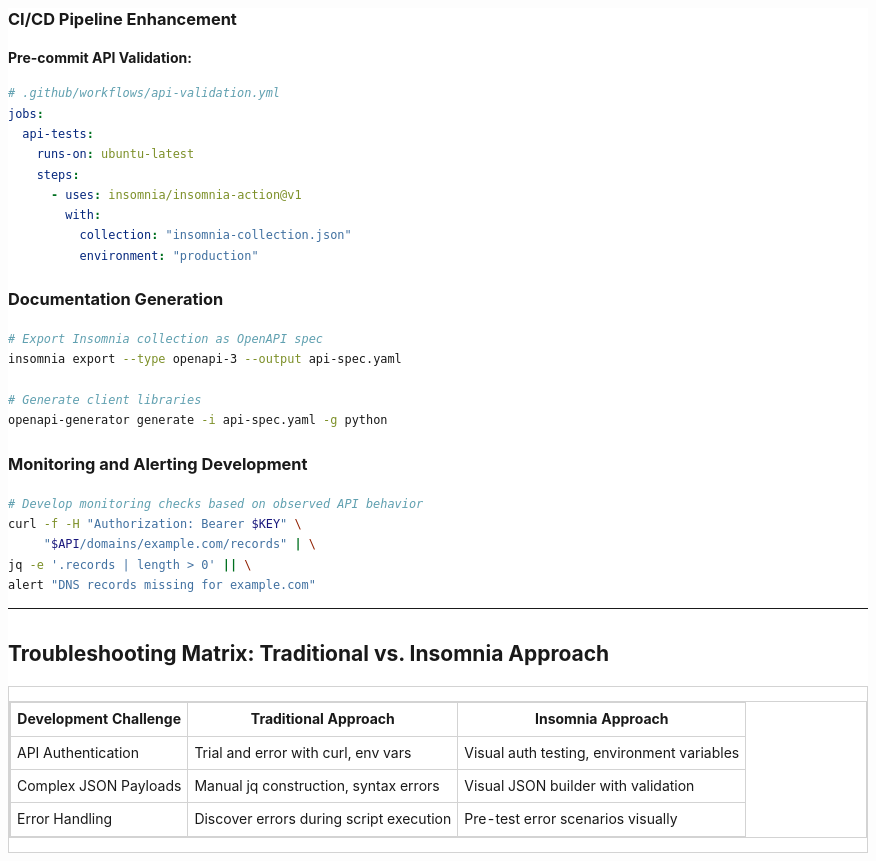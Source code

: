 ### CI/CD Pipeline Enhancement

**Pre-commit API Validation:**
```yaml
# .github/workflows/api-validation.yml
jobs:
  api-tests:
    runs-on: ubuntu-latest
    steps:
      - uses: insomnia/insomnia-action@v1
        with:
          collection: "insomnia-collection.json"
          environment: "production"
```

### Documentation Generation

```bash
# Export Insomnia collection as OpenAPI spec
insomnia export --type openapi-3 --output api-spec.yaml

# Generate client libraries
openapi-generator generate -i api-spec.yaml -g python
```

### Monitoring and Alerting Development

```bash
# Develop monitoring checks based on observed API behavior
curl -f -H "Authorization: Bearer $KEY" \
     "$API/domains/example.com/records" | \
jq -e '.records | length > 0' || \
alert "DNS records missing for example.com"
```

---

## Troubleshooting Matrix: Traditional vs. Insomnia Approach

<div style="border:1px solid #d3d3d3;border-collapse:collapse">
<table style="border:1px solid #d3d3d3;border-collapse:collapse">
  <thead>
    <tr>
      <th style="border:1px solid #d3d3d3;padding:6px">Development Challenge</th>
      <th style="border:1px solid #d3d3d3;padding:6px">Traditional Approach</th>
      <th style="border:1px solid #d3d3d3;padding:6px">Insomnia Approach</th>
    </tr>
  </thead>
  <tbody>
    <tr>
      <td style="border:1px solid #d3d3d3;padding:6px">API Authentication</td>
      <td style="border:1px solid #d3d3d3;padding:6px">Trial and error with curl, env vars</td>
      <td style="border:1px solid #d3d3d3;padding:6px">Visual auth testing, environment variables</td>
    </tr>
    <tr>
      <td style="border:1px solid #d3d3d3;padding:6px">Complex JSON Payloads</td>
      <td style="border:1px solid #d3d3d3;padding:6px">Manual jq construction, syntax errors</td>
      <td style="border:1px solid #d3d3d3;padding:6px">Visual JSON builder with validation</td>
    </tr>
    <tr>
      <td style="border:1px solid #d3d3d3;padding:6px">Error Handling</td>
      <td style="border:1px solid #d3d3d3;padding:6px">Discover errors during script execution</td>
      <td style="border:1px solid #d3d3d3;padding:6px">Pre-test error scenarios visually</td>
    </tr>